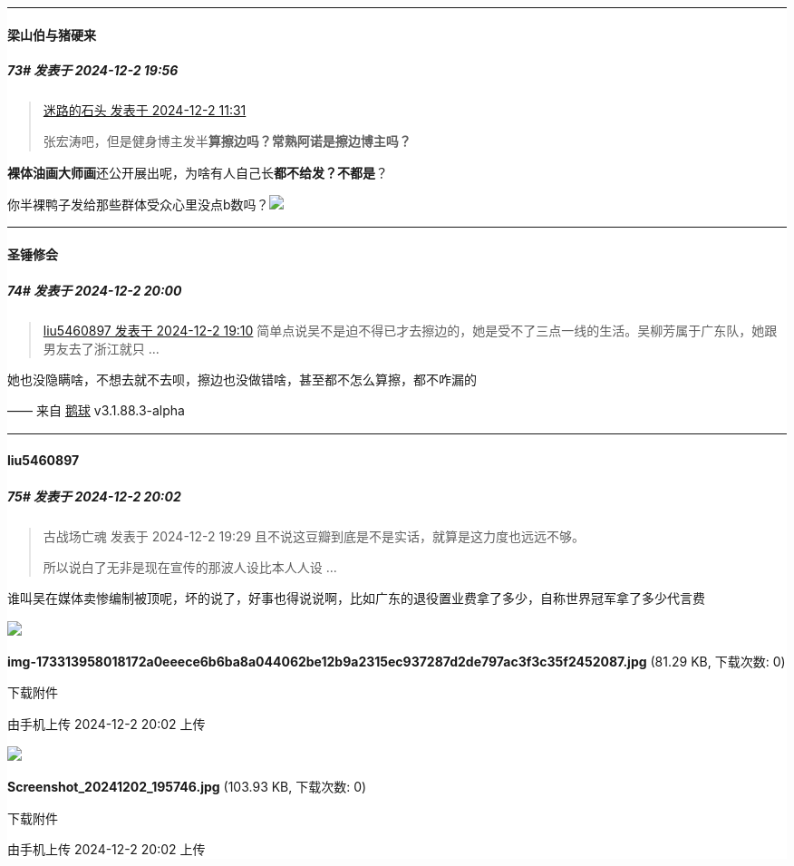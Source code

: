 
*****

####  梁山伯与猪硬来  
##### 73#       发表于 2024-12-2 19:56

<blockquote><a href="httphttps://bbs.saraba1st.com/2b/forum.php?mod=redirect&amp;goto=findpost&amp;pid=66821368&amp;ptid=2209018" target="_blank">迷路的石头 发表于 2024-12-2 11:31</a>

张宏涛吧，但是健身博主发半**算擦边吗？常熟阿诺是擦边博主吗？</blockquote>
裸体油画大师画**还公开展出呢，为啥有人自己长**都不给发？不都是**？

你半裸鸭子发给那些群体受众心里没点b数吗？<img src="https://static.saraba1st.com/image/smiley/face2017/067.png" referrerpolicy="no-referrer">

*****

####  圣锤修会  
##### 74#       发表于 2024-12-2 20:00

<blockquote><a href="httphttps://bbs.saraba1st.com/2b/forum.php?mod=redirect&amp;goto=findpost&amp;pid=66825664&amp;ptid=2209018" target="_blank">liu5460897 发表于 2024-12-2 19:10</a>
简单点说吴不是迫不得已才去擦边的，她是受不了三点一线的生活。吴柳芳属于广东队，她跟男友去了浙江就只 ...</blockquote>
她也没隐瞒啥，不想去就不去呗，擦边也没做错啥，甚至都不怎么算擦，都不咋漏的

—— 来自 [鹅球](https://www.pgyer.com/xfPejhuq) v3.1.88.3-alpha


*****

####  liu5460897  
##### 75#       发表于 2024-12-2 20:02

<blockquote>古战场亡魂 发表于 2024-12-2 19:29
且不说这豆瓣到底是不是实话，就算是这力度也远远不够。

所以说白了无非是现在宣传的那波人设比本人人设 ...</blockquote>
谁叫吴在媒体卖惨编制被顶呢，坏的说了，好事也得说说啊，比如广东的退役置业费拿了多少，自称世界冠军拿了多少代言费

<img src="https://img.saraba1st.com/forum/202412/02/200239p1lno12l0ffpafcf.jpg" referrerpolicy="no-referrer">

<strong>img-173313958018172a0eeece6b6ba8a044062be12b9a2315ec937287d2de797ac3f3c35f2452087.jpg</strong> (81.29 KB, 下载次数: 0)

下载附件

由手机上传
2024-12-2 20:02 上传

<img src="https://img.saraba1st.com/forum/202412/02/200239yb8kcch7ck7k78qm.jpg" referrerpolicy="no-referrer">

<strong>Screenshot_20241202_195746.jpg</strong> (103.93 KB, 下载次数: 0)

下载附件

由手机上传
2024-12-2 20:02 上传
